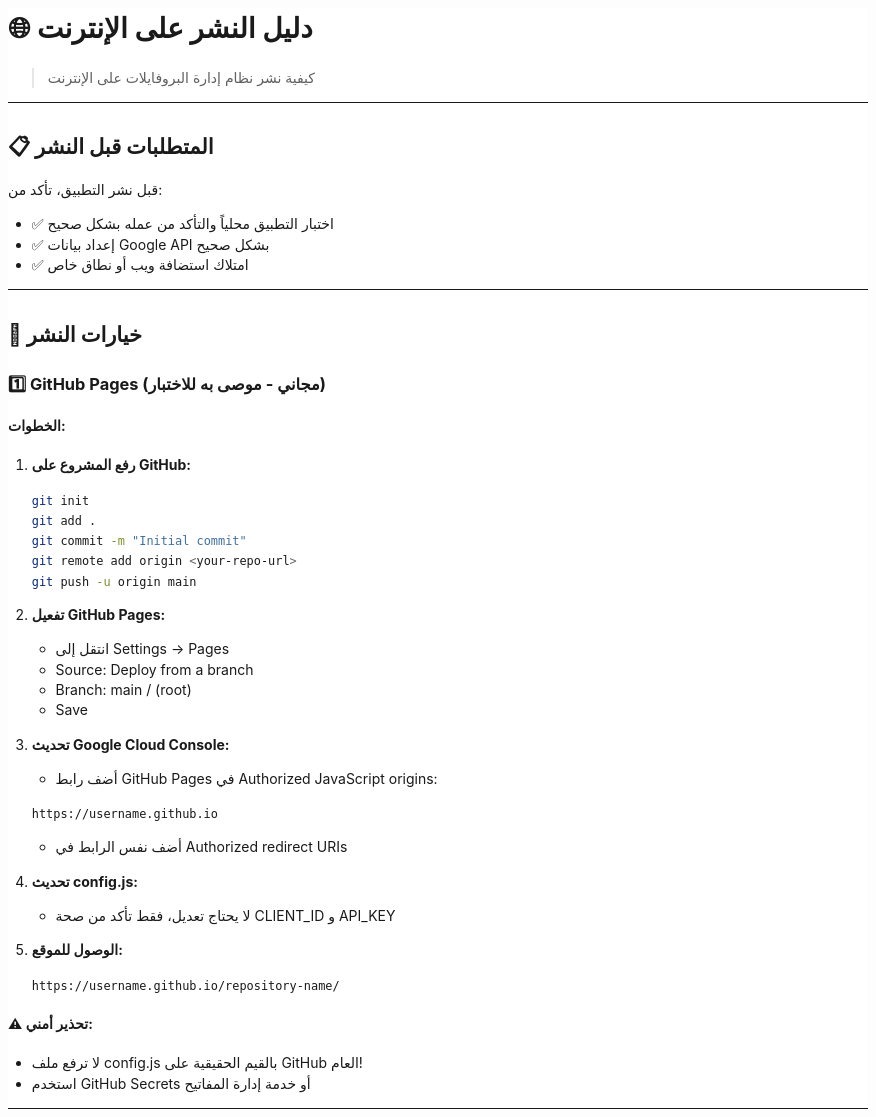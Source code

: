 # 🌐 دليل النشر على الإنترنت

> كيفية نشر نظام إدارة البروفايلات على الإنترنت

---

## 📋 المتطلبات قبل النشر

قبل نشر التطبيق، تأكد من:

- ✅ اختبار التطبيق محلياً والتأكد من عمله بشكل صحيح
- ✅ إعداد بيانات Google API بشكل صحيح
- ✅ امتلاك استضافة ويب أو نطاق خاص

---

## 🚀 خيارات النشر

### 1️⃣ GitHub Pages (مجاني - موصى به للاختبار)

#### الخطوات:

1. **رفع المشروع على GitHub:**
   ```bash
   git init
   git add .
   git commit -m "Initial commit"
   git remote add origin <your-repo-url>
   git push -u origin main
   ```

2. **تفعيل GitHub Pages:**
   - انتقل إلى Settings → Pages
   - Source: Deploy from a branch
   - Branch: main / (root)
   - Save

3. **تحديث Google Cloud Console:**
   - أضف رابط GitHub Pages في Authorized JavaScript origins:
   ```
   https://username.github.io
   ```
   - أضف نفس الرابط في Authorized redirect URIs

4. **تحديث config.js:**
   - لا يحتاج تعديل، فقط تأكد من صحة CLIENT_ID و API_KEY

5. **الوصول للموقع:**
   ```
   https://username.github.io/repository-name/
   ```

#### ⚠️ تحذير أمني:
- لا ترفع ملف config.js بالقيم الحقيقية على GitHub العام!
- استخدم GitHub Secrets أو خدمة إدارة المفاتيح

---